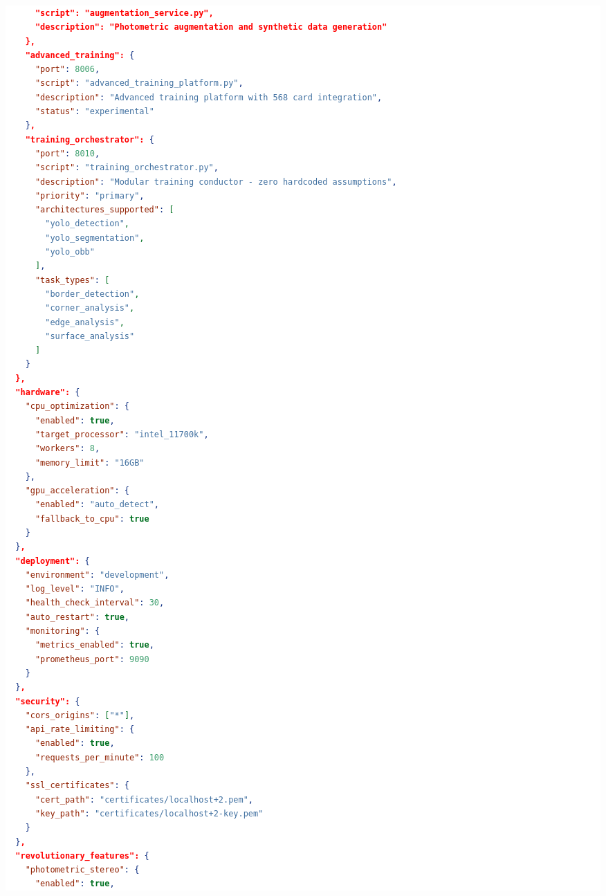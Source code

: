 ```json
      "script": "augmentation_service.py",
      "description": "Photometric augmentation and synthetic data generation"
    },
    "advanced_training": {
      "port": 8006,
      "script": "advanced_training_platform.py",
      "description": "Advanced training platform with 568 card integration",
      "status": "experimental"
    },
    "training_orchestrator": {
      "port": 8010,
      "script": "training_orchestrator.py",
      "description": "Modular training conductor - zero hardcoded assumptions",
      "priority": "primary",
      "architectures_supported": [
        "yolo_detection",
        "yolo_segmentation", 
        "yolo_obb"
      ],
      "task_types": [
        "border_detection",
        "corner_analysis",
        "edge_analysis",
        "surface_analysis"
      ]
    }
  },
  "hardware": {
    "cpu_optimization": {
      "enabled": true,
      "target_processor": "intel_11700k",
      "workers": 8,
      "memory_limit": "16GB"
    },
    "gpu_acceleration": {
      "enabled": "auto_detect",
      "fallback_to_cpu": true
    }
  },
  "deployment": {
    "environment": "development",
    "log_level": "INFO",
    "health_check_interval": 30,
    "auto_restart": true,
    "monitoring": {
      "metrics_enabled": true,
      "prometheus_port": 9090
    }
  },
  "security": {
    "cors_origins": ["*"],
    "api_rate_limiting": {
      "enabled": true,
      "requests_per_minute": 100
    },
    "ssl_certificates": {
      "cert_path": "certificates/localhost+2.pem",
      "key_path": "certificates/localhost+2-key.pem"
    }
  },
  "revolutionary_features": {
    "photometric_stereo": {
      "enabled": true,
```